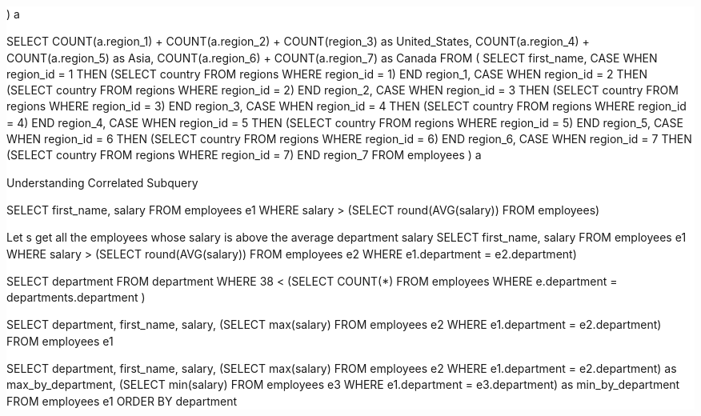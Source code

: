 ) a 

SELECT COUNT(a.region_1) + COUNT(a.region_2) + COUNT(region_3) as United_States,
COUNT(a.region_4) + COUNT(a.region_5) as Asia, 
COUNT(a.region_6) + COUNT(a.region_7) as Canada
 FROM (
SELECT first_name,
CASE WHEN region_id = 1 
THEN (SELECT country FROM regions WHERE region_id = 1) END region_1,
CASE WHEN region_id = 2
THEN (SELECT country FROM regions WHERE region_id = 2) END region_2,
CASE WHEN region_id = 3
THEN (SELECT country FROM regions WHERE region_id = 3) END region_3,
CASE WHEN region_id = 4
THEN (SELECT country FROM regions WHERE region_id = 4) END region_4,
CASE WHEN region_id = 5
THEN (SELECT country FROM regions WHERE region_id = 5) END region_5,
CASE WHEN region_id = 6
THEN (SELECT country FROM regions WHERE region_id = 6) END region_6,
CASE WHEN region_id = 7
THEN (SELECT country FROM regions WHERE region_id = 7) END region_7
FROM employees
) a 


Understanding Correlated Subquery

SELECT first_name, salary 
FROM employees e1
WHERE salary > (SELECT round(AVG(salary)) FROM employees)


Let s get all the employees whose salary is above the average department salary
SELECT first_name, salary
FROM employees e1
WHERE salary > (SELECT round(AVG(salary))
				FROM employees e2 WHERE e1.department = e2.department)

SELECT department
FROM department
WHERE 38 < (SELECT COUNT(*)
		   FROM employees
			WHERE e.department = departments.department
		   )


SELECT department, first_name, salary,
		(SELECT max(salary) FROM employees e2
		WHERE e1.department = e2.department)
FROM employees e1

SELECT department, first_name, salary,
		(SELECT max(salary) FROM employees e2
		WHERE e1.department = e2.department) as max_by_department,
		(SELECT min(salary) FROM employees e3
		WHERE e1.department = e3.department) as min_by_department
FROM employees e1
ORDER BY department
